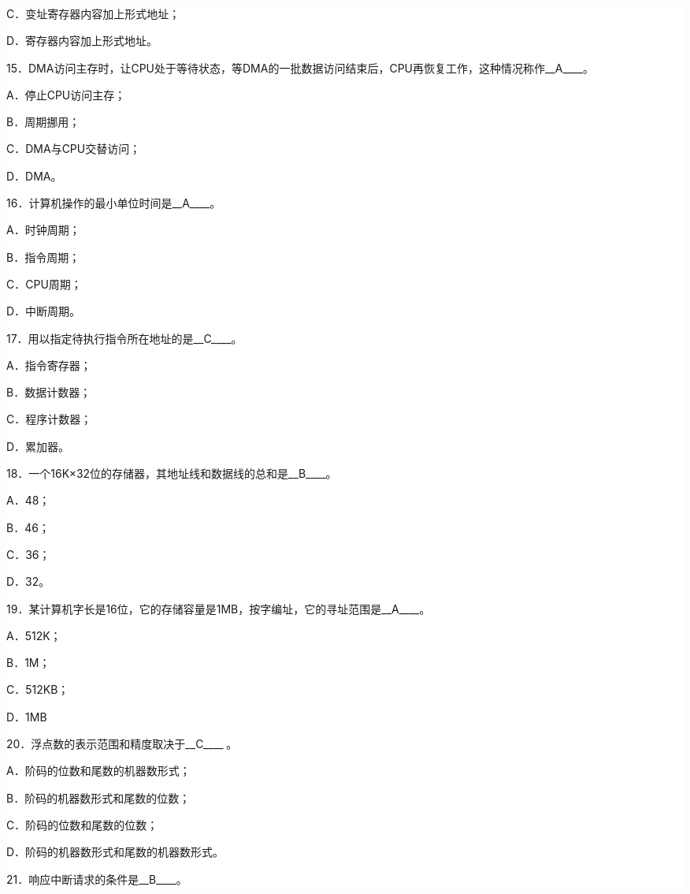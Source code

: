 C．变址寄存器内容加上形式地址； 

D．寄存器内容加上形式地址。

15．DMA访问主存时，让CPU处于等待状态，等DMA的一批数据访问结束后，CPU再恢复工作，这种情况称作__A____。 

A．停止CPU访问主存； 

B．周期挪用； 

C．DMA与CPU交替访问； 

D．DMA。

16．计算机操作的最小单位时间是__A____。 

A．时钟周期； 

B．指令周期； 

C．CPU周期； 

D．中断周期。

17．用以指定待执行指令所在地址的是__C____。 

A．指令寄存器； 

B．数据计数器； 

C．程序计数器； 

D．累加器。

18．一个16K×32位的存储器，其地址线和数据线的总和是__B____。 

A．48； 

B．46； 

C．36； 

D．32。 

19．某计算机字长是16位，它的存储容量是1MB，按字编址，它的寻址范围是__A____。 

A．512K； 

B．1M； 

C．512KB； 

D．1MB

20．浮点数的表示范围和精度取决于__C____ 。 

A．阶码的位数和尾数的机器数形式； 

B．阶码的机器数形式和尾数的位数； 

C．阶码的位数和尾数的位数； 

D．阶码的机器数形式和尾数的机器数形式。 

21．响应中断请求的条件是__B____。 
